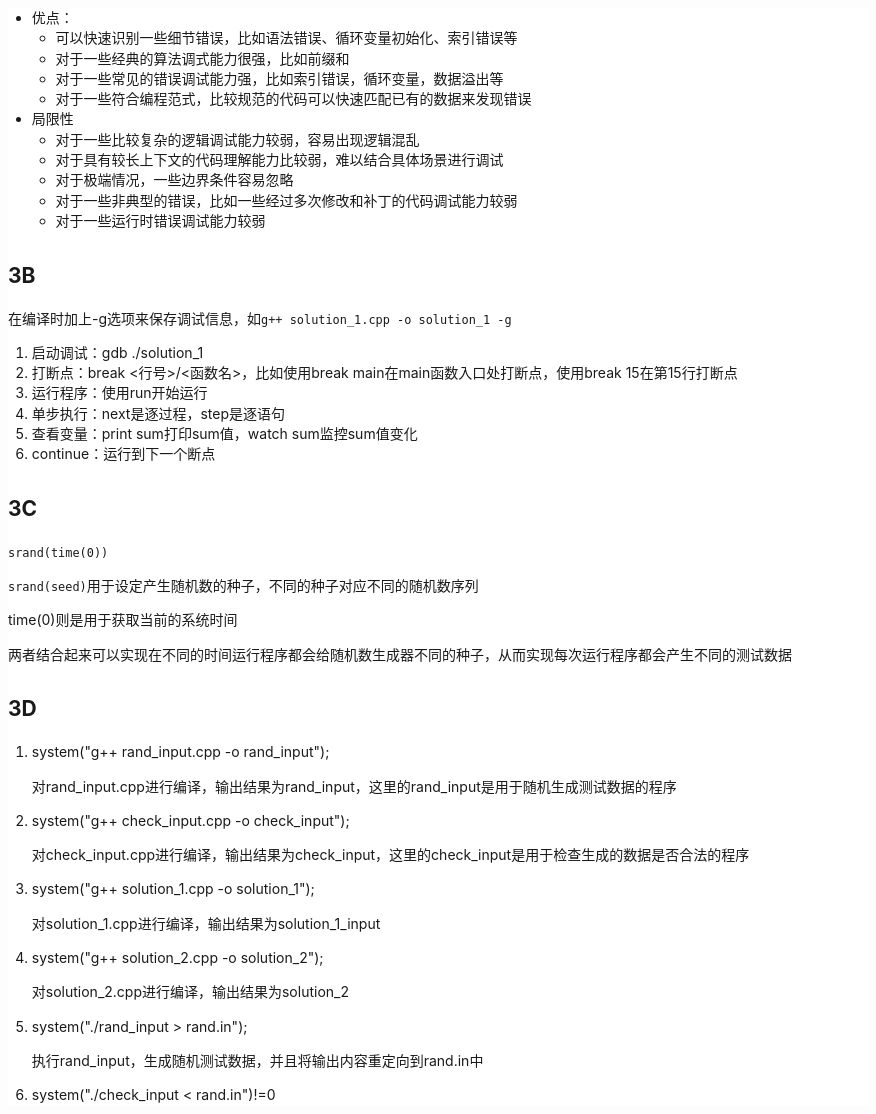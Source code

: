 - 优点：
  * 可以快速识别一些细节错误，比如语法错误、循环变量初始化、索引错误等
  * 对于一些经典的算法调式能力很强，比如前缀和
  * 对于一些常见的错误调试能力强，比如索引错误，循环变量，数据溢出等
  * 对于一些符合编程范式，比较规范的代码可以快速匹配已有的数据来发现错误
- 局限性
  - 对于一些比较复杂的逻辑调试能力较弱，容易出现逻辑混乱
  - 对于具有较长上下文的代码理解能力比较弱，难以结合具体场景进行调试
  - 对于极端情况，一些边界条件容易忽略
  - 对于一些非典型的错误，比如一些经过多次修改和补丁的代码调试能力较弱
  - 对于一些运行时错误调试能力较弱

## 3B

在编译时加上-g选项来保存调试信息，如`g++ solution_1.cpp -o solution_1 -g `

1. 启动调试：gdb ./solution_1
2. 打断点：break <行号>/<函数名>，比如使用break main在main函数入口处打断点，使用break 15在第15行打断点
3. 运行程序：使用run开始运行
4. 单步执行：next是逐过程，step是逐语句
5. 查看变量：print sum打印sum值，watch sum监控sum值变化
6. continue：运行到下一个断点

## 3C

`srand(time(0))`

`srand(seed)`用于设定产生随机数的种子，不同的种子对应不同的随机数序列

time(0)则是用于获取当前的系统时间

两者结合起来可以实现在不同的时间运行程序都会给随机数生成器不同的种子，从而实现每次运行程序都会产生不同的测试数据

## 3D

1. system("g++ rand_input.cpp -o rand_input");

   对rand_input.cpp进行编译，输出结果为rand_input，这里的rand_input是用于随机生成测试数据的程序

2. system("g++ check_input.cpp -o check_input");

   对check_input.cpp进行编译，输出结果为check_input，这里的check_input是用于检查生成的数据是否合法的程序

3. system("g++ solution_1.cpp -o solution_1");

   对solution_1.cpp进行编译，输出结果为solution_1_input

4. system("g++ solution_2.cpp -o solution_2");

   对solution_2.cpp进行编译，输出结果为solution_2

5. system("./rand_input > rand.in");

   执行rand_input，生成随机测试数据，并且将输出内容重定向到rand.in中

6. system("./check_input < rand.in")!=0
